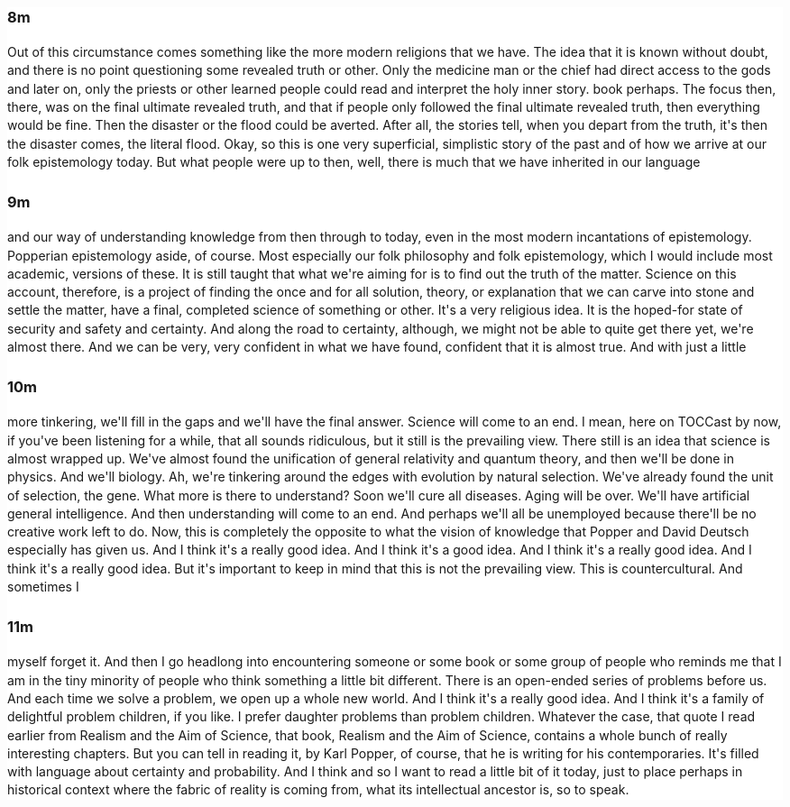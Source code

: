### 8m

Out of this circumstance comes something like the more modern religions that we have. The idea that it is known without doubt, and there is no point questioning some revealed truth or other. Only the medicine man or the chief had direct access to the gods and later on, only the priests or other learned people could read and interpret the holy inner story. book perhaps. The focus then, there, was on the final ultimate revealed truth, and that if people only followed the final ultimate revealed truth, then everything would be fine. Then the disaster or the flood could be averted. After all, the stories tell, when you depart from the truth, it's then the disaster comes, the literal flood. Okay, so this is one very superficial, simplistic story of the past and of how we arrive at our folk epistemology today. But what people were up to then, well, there is much that we have inherited in our language

### 9m

and our way of understanding knowledge from then through to today, even in the most modern incantations of epistemology. Popperian epistemology aside, of course. Most especially our folk philosophy and folk epistemology, which I would include most academic, versions of these. It is still taught that what we're aiming for is to find out the truth of the matter. Science on this account, therefore, is a project of finding the once and for all solution, theory, or explanation that we can carve into stone and settle the matter, have a final, completed science of something or other. It's a very religious idea. It is the hoped-for state of security and safety and certainty. And along the road to certainty, although, we might not be able to quite get there yet, we're almost there. And we can be very, very confident in what we have found, confident that it is almost true. And with just a little

### 10m

more tinkering, we'll fill in the gaps and we'll have the final answer. Science will come to an end. I mean, here on TOCCast by now, if you've been listening for a while, that all sounds ridiculous, but it still is the prevailing view. There still is an idea that science is almost wrapped up. We've almost found the unification of general relativity and quantum theory, and then we'll be done in physics. And we'll biology. Ah, we're tinkering around the edges with evolution by natural selection. We've already found the unit of selection, the gene. What more is there to understand? Soon we'll cure all diseases. Aging will be over. We'll have artificial general intelligence. And then understanding will come to an end. And perhaps we'll all be unemployed because there'll be no creative work left to do. Now, this is completely the opposite to what the vision of knowledge that Popper and David Deutsch especially has given us. And I think it's a really good idea. And I think it's a good idea. And I think it's a really good idea. And I think it's a really good idea. But it's important to keep in mind that this is not the prevailing view. This is countercultural. And sometimes I

### 11m

myself forget it. And then I go headlong into encountering someone or some book or some group of people who reminds me that I am in the tiny minority of people who think something a little bit different. There is an open-ended series of problems before us. And each time we solve a problem, we open up a whole new world. And I think it's a really good idea. And I think it's a family of delightful problem children, if you like. I prefer daughter problems than problem children. Whatever the case, that quote I read earlier from Realism and the Aim of Science, that book, Realism and the Aim of Science, contains a whole bunch of really interesting chapters. But you can tell in reading it, by Karl Popper, of course, that he is writing for his contemporaries. It's filled with language about certainty and probability. And I think and so I want to read a little bit of it today, just to place perhaps in historical context where the fabric of reality is coming from, what its intellectual ancestor is, so to speak.
